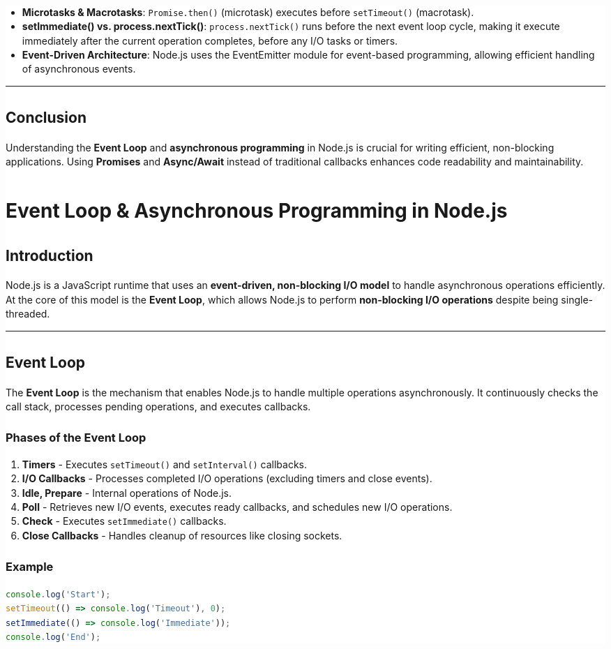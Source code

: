 - **Microtasks & Macrotasks**: `Promise.then()` (microtask) executes before `setTimeout()` (macrotask).
- **setImmediate() vs. process.nextTick()**: `process.nextTick()` runs before the next event loop cycle, making it execute immediately after the current operation completes, before any I/O tasks or timers.
- **Event-Driven Architecture**: Node.js uses the EventEmitter module for event-based programming, allowing efficient handling of asynchronous events.

---

## Conclusion

Understanding the **Event Loop** and **asynchronous programming** in Node.js is crucial for writing efficient, non-blocking applications. Using **Promises** and **Async/Await** instead of traditional callbacks enhances code readability and maintainability.






# Event Loop & Asynchronous Programming in Node.js

## Introduction

Node.js is a JavaScript runtime that uses an **event-driven, non-blocking I/O model** to handle asynchronous operations efficiently. At the core of this model is the **Event Loop**, which allows Node.js to perform **non-blocking I/O operations** despite being single-threaded.

---

## Event Loop

The **Event Loop** is the mechanism that enables Node.js to handle multiple operations asynchronously. It continuously checks the call stack, processes pending operations, and executes callbacks.

### Phases of the Event Loop

1. **Timers** - Executes `setTimeout()` and `setInterval()` callbacks.
2. **I/O Callbacks** - Processes completed I/O operations (excluding timers and close events).
3. **Idle, Prepare** - Internal operations of Node.js.
4. **Poll** - Retrieves new I/O events, executes ready callbacks, and schedules new I/O operations.
5. **Check** - Executes `setImmediate()` callbacks.
6. **Close Callbacks** - Handles cleanup of resources like closing sockets.

### Example

```javascript
console.log('Start');
setTimeout(() => console.log('Timeout'), 0);
setImmediate(() => console.log('Immediate'));
console.log('End');
```
